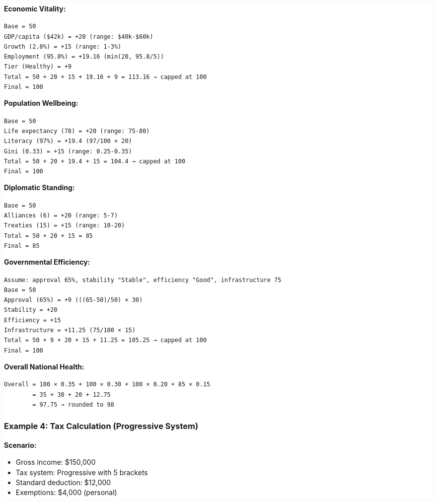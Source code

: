 **Economic Vitality:**
```
Base = 50
GDP/capita ($42k) = +20 (range: $40k-$60k)
Growth (2.8%) = +15 (range: 1-3%)
Employment (95.8%) = +19.16 (min(20, 95.8/5))
Tier (Healthy) = +9
Total = 50 + 20 + 15 + 19.16 + 9 = 113.16 → capped at 100
Final = 100
```

**Population Wellbeing:**
```
Base = 50
Life expectancy (78) = +20 (range: 75-80)
Literacy (97%) = +19.4 (97/100 × 20)
Gini (0.33) = +15 (range: 0.25-0.35)
Total = 50 + 20 + 19.4 + 15 = 104.4 → capped at 100
Final = 100
```

**Diplomatic Standing:**
```
Base = 50
Alliances (6) = +20 (range: 5-7)
Treaties (15) = +15 (range: 10-20)
Total = 50 + 20 + 15 = 85
Final = 85
```

**Governmental Efficiency:**
```
Assume: approval 65%, stability "Stable", efficiency "Good", infrastructure 75
Base = 50
Approval (65%) = +9 (((65-50)/50) × 30)
Stability = +20
Efficiency = +15
Infrastructure = +11.25 (75/100 × 15)
Total = 50 + 9 + 20 + 15 + 11.25 = 105.25 → capped at 100
Final = 100
```

**Overall National Health:**
```
Overall = 100 × 0.35 + 100 × 0.30 + 100 × 0.20 + 85 × 0.15
        = 35 + 30 + 20 + 12.75
        = 97.75 → rounded to 98
```

### Example 4: Tax Calculation (Progressive System)

**Scenario:**
- Gross income: $150,000
- Tax system: Progressive with 5 brackets
- Standard deduction: $12,000
- Exemptions: $4,000 (personal)
